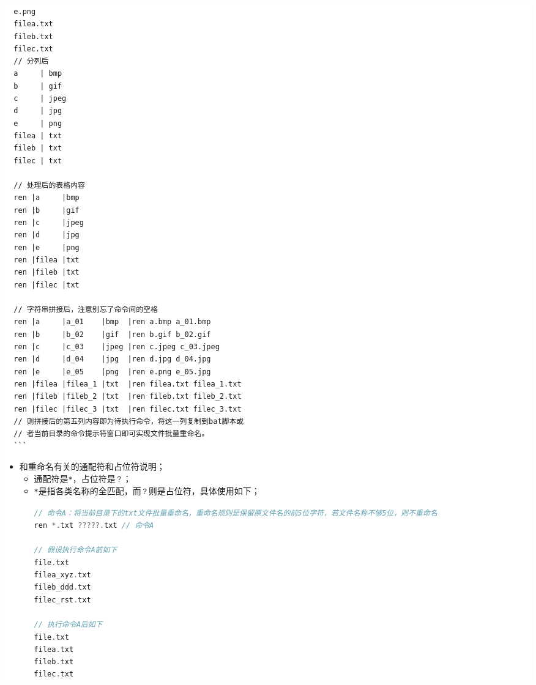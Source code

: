       e.png
      filea.txt
      fileb.txt
      filec.txt
      // 分列后
      a     | bmp
      b     | gif
      c     | jpeg
      d     | jpg
      e     | png
      filea | txt
      fileb | txt
      filec | txt

      // 处理后的表格内容
      ren |a     |bmp
      ren |b     |gif
      ren |c     |jpeg
      ren |d     |jpg
      ren |e     |png
      ren |filea |txt
      ren |fileb |txt
      ren |filec |txt

      // 字符串拼接后，注意别忘了命令间的空格
      ren |a     |a_01    |bmp  |ren a.bmp a_01.bmp 
      ren |b     |b_02    |gif  |ren b.gif b_02.gif
      ren |c     |c_03    |jpeg |ren c.jpeg c_03.jpeg
      ren |d     |d_04    |jpg  |ren d.jpg d_04.jpg
      ren |e     |e_05    |png  |ren e.png e_05.jpg
      ren |filea |filea_1 |txt  |ren filea.txt filea_1.txt
      ren |fileb |fileb_2 |txt  |ren fileb.txt fileb_2.txt
      ren |filec |filec_3 |txt  |ren filec.txt filec_3.txt
      // 则拼接后的第五列内容即为待执行命令，将这一列复制到bat脚本或
      // 者当前目录的命令提示符窗口即可实现文件批量重命名。
      ```
- 和重命名有关的通配符和占位符说明；
  - 通配符是`*`，占位符是`？`；
  - `*`是指各类名称的全匹配，而`？`则是占位符，具体使用如下；
    ```c
    // 命令A：将当前目录下的txt文件批量重命名，重命名规则是保留原文件名的前5位字符，若文件名称不够5位，则不重命名
    ren *.txt ?????.txt // 命令A

    // 假设执行命令A前如下
    file.txt
    filea_xyz.txt
    fileb_ddd.txt
    filec_rst.txt

    // 执行命令A后如下
    file.txt
    filea.txt
    fileb.txt
    filec.txt
